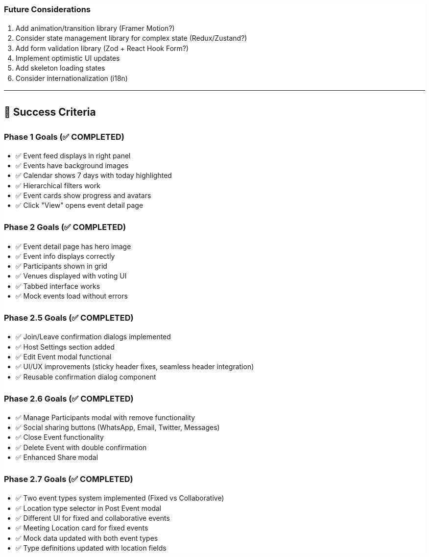### Future Considerations
1. Add animation/transition library (Framer Motion?)
2. Consider state management library for complex state (Redux/Zustand?)
3. Add form validation library (Zod + React Hook Form?)
4. Implement optimistic UI updates
5. Add skeleton loading states
6. Consider internationalization (i18n)

---

## 🎯 Success Criteria

### Phase 1 Goals (✅ COMPLETED)
- ✅ Event feed displays in right panel
- ✅ Events have background images
- ✅ Calendar shows 7 days with today highlighted
- ✅ Hierarchical filters work
- ✅ Event cards show progress and avatars
- ✅ Click "View" opens event detail page

### Phase 2 Goals (✅ COMPLETED)
- ✅ Event detail page has hero image
- ✅ Event info displays correctly
- ✅ Participants shown in grid
- ✅ Venues displayed with voting UI
- ✅ Tabbed interface works
- ✅ Mock events load without errors

### Phase 2.5 Goals (✅ COMPLETED)
- ✅ Join/Leave confirmation dialogs implemented
- ✅ Host Settings section added
- ✅ Edit Event modal functional
- ✅ UI/UX improvements (sticky header fixes, seamless header integration)
- ✅ Reusable confirmation dialog component

### Phase 2.6 Goals (✅ COMPLETED)
- ✅ Manage Participants modal with remove functionality
- ✅ Social sharing buttons (WhatsApp, Email, Twitter, Messages)
- ✅ Close Event functionality
- ✅ Delete Event with double confirmation
- ✅ Enhanced Share modal

### Phase 2.7 Goals (✅ COMPLETED)
- ✅ Two event types system implemented (Fixed vs Collaborative)
- ✅ Location type selector in Post Event modal
- ✅ Different UI for fixed and collaborative events
- ✅ Meeting Location card for fixed events
- ✅ Mock data updated with both event types
- ✅ Type definitions updated with location fields
